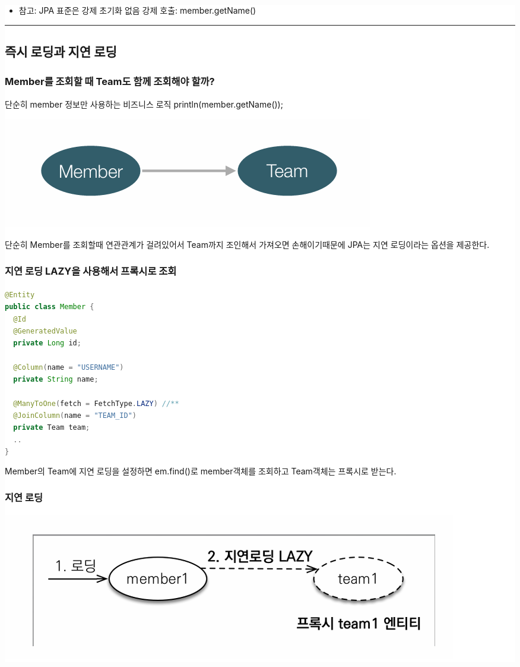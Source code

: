 - 참고: JPA 표준은 강제 초기화 없음
강제 호출: member.getName()

---

## 즉시 로딩과 지연 로딩

### Member를 조회할 때 Team도 함께 조회해야 할까?

단순히 member 정보만 사용하는 비즈니스 로직
println(member.getName());

![image.png](images/image%205.png)

단순히 Member를 조회할때 연관관계가 걸려있어서 Team까지 조인해서 가져오면 손해이기때문에 JPA는 지연 로딩이라는 옵션을 제공한다.

### 지연 로딩 LAZY을 사용해서 프록시로 조회

```java
@Entity 
public class Member { 
  @Id 
  @GeneratedValue 
  private Long id; 
  
  @Column(name = "USERNAME") 
  private String name; 
 
  @ManyToOne(fetch = FetchType.LAZY) //** 
  @JoinColumn(name = "TEAM_ID") 
  private Team team; 
  .. 
}
```

Member의 Team에 지연 로딩을 설정하면 em.find()로 member객체를 조회하고 Team객체는 프록시로 받는다.

### 지연 로딩

![image.png](images/image%206.png)
